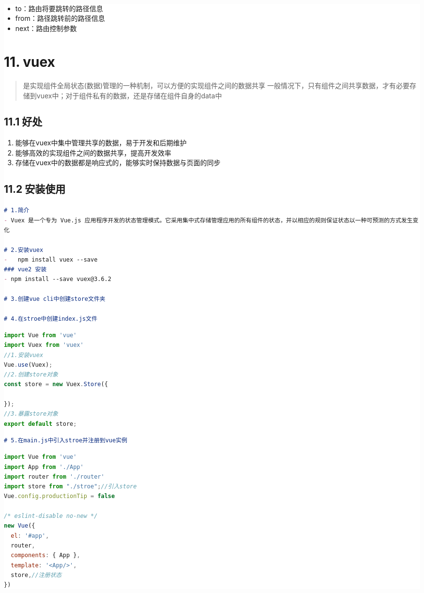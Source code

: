 - to：路由将要跳转的路径信息
- from：路径跳转前的路径信息
- next：路由控制参数
# 11. vuex
> 是实现组件全局状态(数据)管理的一种机制，可以方便的实现组件之间的数据共享
> 一般情况下，只有组件之间共享数据，才有必要存储到vuex中；对于组件私有的数据，还是存储在组件自身的data中

## 11.1 好处

1. 能够在vuex中集中管理共享的数据，易于开发和后期维护
2. 能够高效的实现组件之间的数据共享，提高开发效率
3. 存储在vuex中的数据都是响应式的，能够实时保持数据与页面的同步
## 11.2 安装使用

```markdown
# 1.简介
- Vuex 是一个专为 Vue.js 应用程序开发的状态管理模式。它采用集中式存储管理应用的所有组件的状态，并以相应的规则保证状态以一种可预测的方式发生变化

# 2.安装vuex
-	npm install vuex --save
### vue2 安装
- npm install --save vuex@3.6.2

# 3.创建vue cli中创建store文件夹

# 4.在stroe中创建index.js文件
```

```javascript
import Vue from 'vue'
import Vuex from 'vuex'
//1.安装vuex
Vue.use(Vuex);
//2.创建store对象
const store = new Vuex.Store({
  
});
//3.暴露store对象
export default store;
```

```markdown
# 5.在main.js中引入stroe并注册到vue实例
```

```javascript
import Vue from 'vue'
import App from './App'
import router from './router'
import store from "./stroe";//引入store
Vue.config.productionTip = false

/* eslint-disable no-new */
new Vue({
  el: '#app',
  router,
  components: { App },
  template: '<App/>',
  store,//注册状态
})
```
